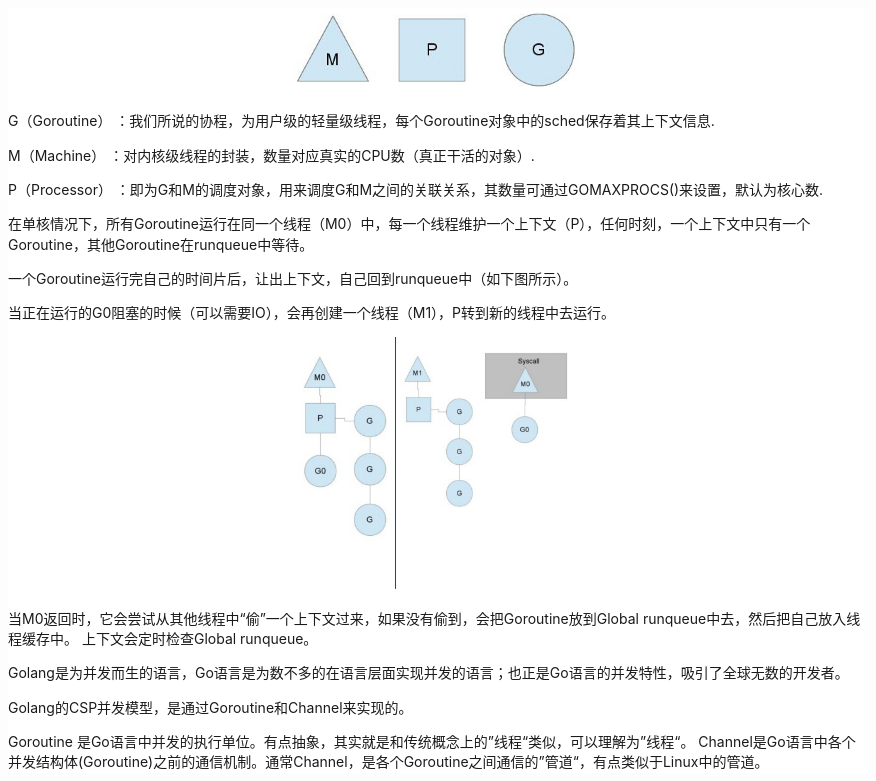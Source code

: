 <p align="center">
<img width="300" align="center" src="images/59.jpg" />
</p>

G（Goroutine） ：我们所说的协程，为用户级的轻量级线程，每个Goroutine对象中的sched保存着其上下文信息.

M（Machine） ：对内核级线程的封装，数量对应真实的CPU数（真正干活的对象）.

P（Processor） ：即为G和M的调度对象，用来调度G和M之间的关联关系，其数量可通过GOMAXPROCS()来设置，默认为核心数.

在单核情况下，所有Goroutine运行在同一个线程（M0）中，每一个线程维护一个上下文（P），任何时刻，一个上下文中只有一个Goroutine，其他Goroutine在runqueue中等待。

一个Goroutine运行完自己的时间片后，让出上下文，自己回到runqueue中（如下图所示）。

当正在运行的G0阻塞的时候（可以需要IO），会再创建一个线程（M1），P转到新的线程中去运行。

<p align="center">
<img width="300" align="center" src="images/60.jpg" />
</p>

当M0返回时，它会尝试从其他线程中“偷”一个上下文过来，如果没有偷到，会把Goroutine放到Global runqueue中去，然后把自己放入线程缓存中。
上下文会定时检查Global runqueue。

Golang是为并发而生的语言，Go语言是为数不多的在语言层面实现并发的语言；也正是Go语言的并发特性，吸引了全球无数的开发者。

Golang的CSP并发模型，是通过Goroutine和Channel来实现的。

Goroutine 是Go语言中并发的执行单位。有点抽象，其实就是和传统概念上的”线程“类似，可以理解为”线程“。
Channel是Go语言中各个并发结构体(Goroutine)之前的通信机制。通常Channel，是各个Goroutine之间通信的”管道“，有点类似于Linux中的管道。
